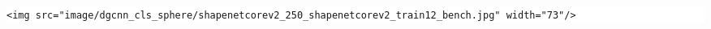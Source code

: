     <img src="image/dgcnn_cls_sphere/shapenetcorev2_250_shapenetcorev2_train12_bench.jpg" width="73"/>